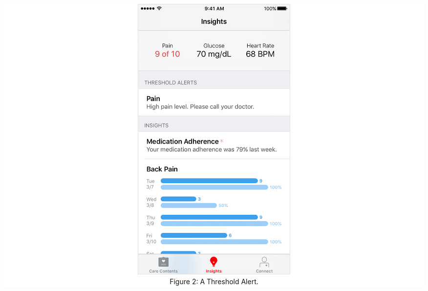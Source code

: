 <center><img src="PresentingInsightsImages/InsightsThresholdAlert.png" style="border: solid #e0e0e0 1px;" width="310" alt="Insights scene with a threshold alert"/><figcaption>Figure 2: A Threshold Alert.</figcaption></center>
